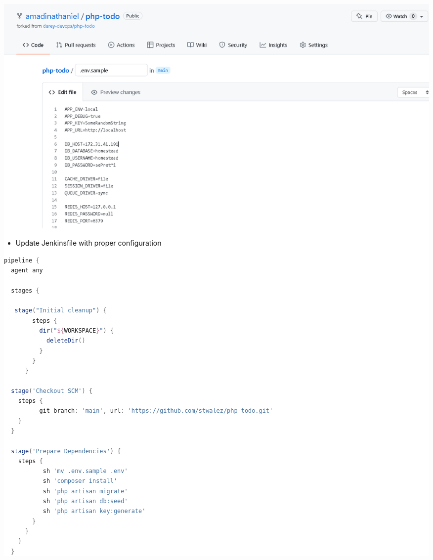 ![update_dbenv](Screenshots/update_dbenv.png)

- Update Jenkinsfile with proper configuration
```groovy
pipeline {
  agent any

  stages {

   stage("Initial cleanup") {
        steps {
          dir("${WORKSPACE}") {
            deleteDir()
          }
        }
      }

  stage('Checkout SCM') {
    steps {
          git branch: 'main', url: 'https://github.com/stwalez/php-todo.git'
    }
  }

  stage('Prepare Dependencies') {
    steps {
           sh 'mv .env.sample .env'
           sh 'composer install'
           sh 'php artisan migrate'
           sh 'php artisan db:seed'
           sh 'php artisan key:generate'
        }
      }
    }
  }
```
